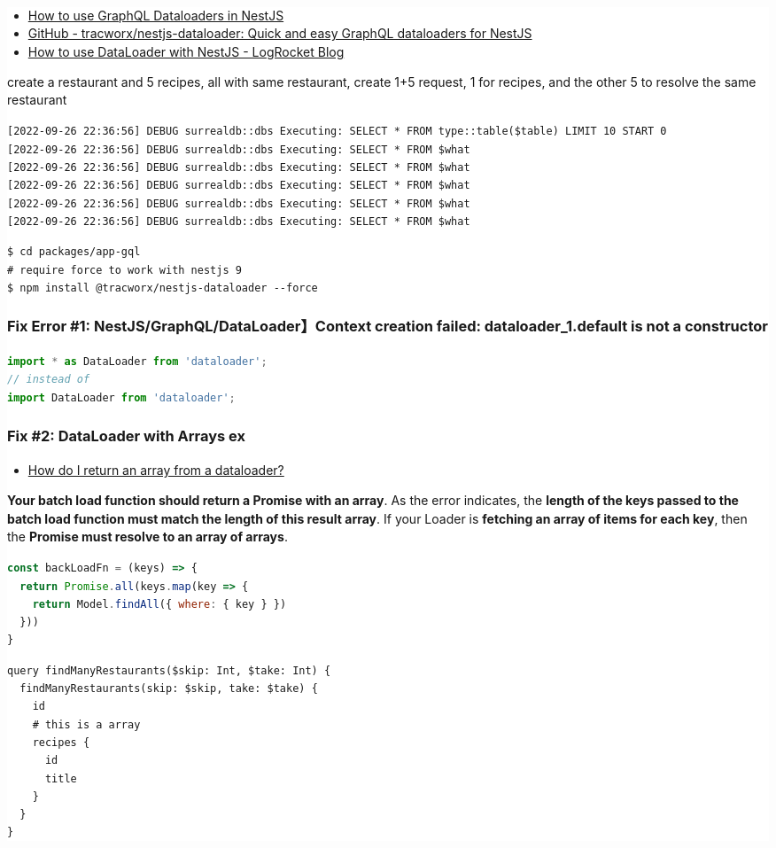 - [How to use GraphQL Dataloaders in NestJS](https://eoin.ai/how-to-use-graphql-dataloaders-in-nestjs)
- [GitHub - tracworx/nestjs-dataloader: Quick and easy GraphQL dataloaders for NestJS](https://github.com/tracworx/nestjs-dataloader)
- [How to use DataLoader with NestJS - LogRocket Blog](https://blog.logrocket.com/use-dataloader-nestjs/)

create a restaurant and 5 recipes, all with same restaurant, create 1+5 request, 1 for recipes, and the other 5 to resolve the same restaurant

```
[2022-09-26 22:36:56] DEBUG surrealdb::dbs Executing: SELECT * FROM type::table($table) LIMIT 10 START 0
[2022-09-26 22:36:56] DEBUG surrealdb::dbs Executing: SELECT * FROM $what
[2022-09-26 22:36:56] DEBUG surrealdb::dbs Executing: SELECT * FROM $what
[2022-09-26 22:36:56] DEBUG surrealdb::dbs Executing: SELECT * FROM $what
[2022-09-26 22:36:56] DEBUG surrealdb::dbs Executing: SELECT * FROM $what
[2022-09-26 22:36:56] DEBUG surrealdb::dbs Executing: SELECT * FROM $what
```

```shell
$ cd packages/app-gql
# require force to work with nestjs 9
$ npm install @tracworx/nestjs-dataloader --force
```

### Fix Error #1: NestJS/GraphQL/DataLoader】Context creation failed: dataloader_1.default is not a constructor

```ts
import * as DataLoader from 'dataloader';
// instead of
import DataLoader from 'dataloader';
```

### Fix #2: DataLoader with Arrays ex

- [How do I return an array from a dataloader?](https://stackoverflow.com/questions/56331154/how-do-i-return-an-array-from-a-dataloader)

**Your batch load function should return a Promise with an array**. 
As the error indicates, the **length of the keys passed to the batch load function must match the length of this result array**. If your Loader is **fetching an array of items for each key**, then the **Promise must resolve to an array of arrays**.

```js
const backLoadFn = (keys) => {
  return Promise.all(keys.map(key => {
    return Model.findAll({ where: { key } })
  }))
}
```

```gql
query findManyRestaurants($skip: Int, $take: Int) {
  findManyRestaurants(skip: $skip, take: $take) {
    id
    # this is a array
    recipes {
      id
      title
    }
  }
}
```
